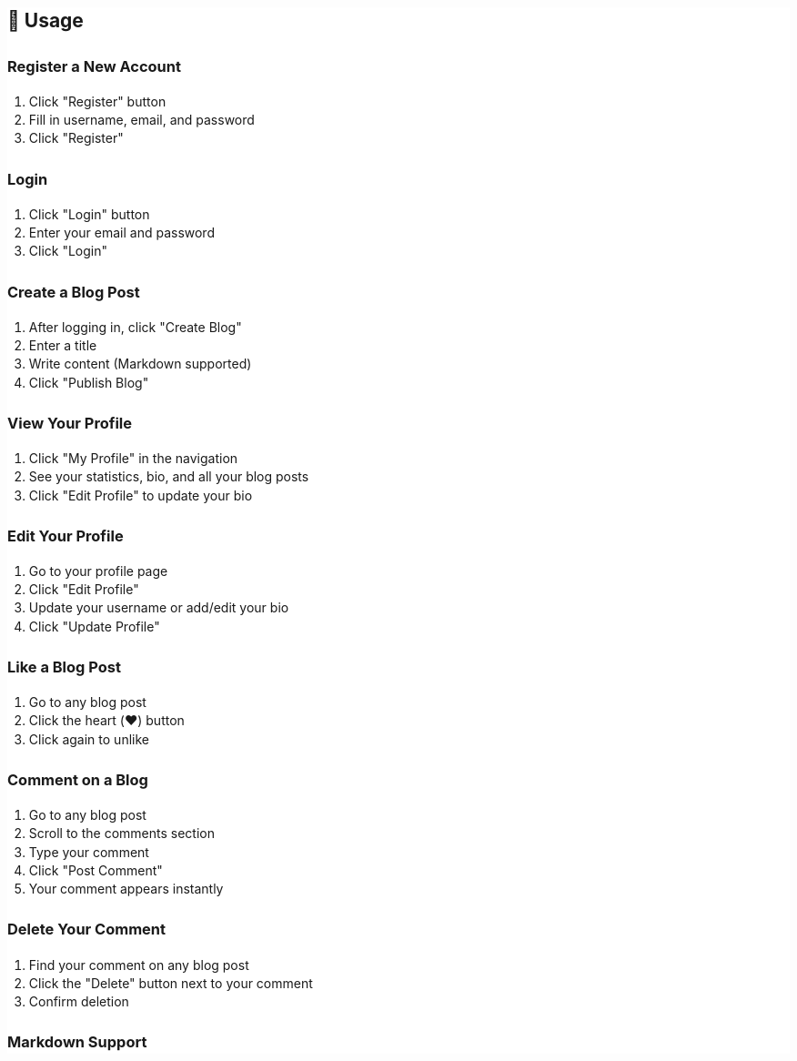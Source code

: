 ## 🚀 Usage

### Register a New Account
1. Click "Register" button
2. Fill in username, email, and password
3. Click "Register"

### Login
1. Click "Login" button
2. Enter your email and password
3. Click "Login"

### Create a Blog Post
1. After logging in, click "Create Blog"
2. Enter a title
3. Write content (Markdown supported)
4. Click "Publish Blog"

### View Your Profile
1. Click "My Profile" in the navigation
2. See your statistics, bio, and all your blog posts
3. Click "Edit Profile" to update your bio

### Edit Your Profile
1. Go to your profile page
2. Click "Edit Profile"
3. Update your username or add/edit your bio
4. Click "Update Profile"

### Like a Blog Post
1. Go to any blog post
2. Click the heart (❤️) button
3. Click again to unlike

### Comment on a Blog
1. Go to any blog post
2. Scroll to the comments section
3. Type your comment
4. Click "Post Comment"
5. Your comment appears instantly

### Delete Your Comment
1. Find your comment on any blog post
2. Click the "Delete" button next to your comment
3. Confirm deletion

### Markdown Support

